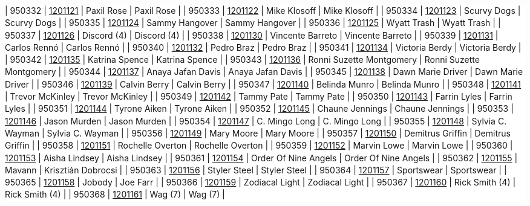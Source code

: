 | 950332 | [1201121](https://www.discogs.com/artist/1201121) | Paxil Rose | Paxil Rose |
| 950333 | [1201122](https://www.discogs.com/artist/1201122) | Mike Klosoff | Mike Klosoff |
| 950334 | [1201123](https://www.discogs.com/artist/1201123) | Scurvy Dogs | Scurvy Dogs |
| 950335 | [1201124](https://www.discogs.com/artist/1201124) | Sammy Hangover | Sammy Hangover |
| 950336 | [1201125](https://www.discogs.com/artist/1201125) | Wyatt Trash | Wyatt Trash |
| 950337 | [1201126](https://www.discogs.com/artist/1201126) | Discord (4) | Discord (4) |
| 950338 | [1201130](https://www.discogs.com/artist/1201130) | Vincente Barreto | Vincente Barreto |
| 950339 | [1201131](https://www.discogs.com/artist/1201131) | Carlos Rennó | Carlos Rennó |
| 950340 | [1201132](https://www.discogs.com/artist/1201132) | Pedro Braz | Pedro Braz |
| 950341 | [1201134](https://www.discogs.com/artist/1201134) | Victoria Berdy | Victoria Berdy |
| 950342 | [1201135](https://www.discogs.com/artist/1201135) | Katrina Spence | Katrina Spence |
| 950343 | [1201136](https://www.discogs.com/artist/1201136) | Ronni Suzette Montgomery | Ronni Suzette Montgomery |
| 950344 | [1201137](https://www.discogs.com/artist/1201137) | Anaya Jafan Davis | Anaya Jafan Davis |
| 950345 | [1201138](https://www.discogs.com/artist/1201138) | Dawn Marie Driver | Dawn Marie Driver |
| 950346 | [1201139](https://www.discogs.com/artist/1201139) | Calvin Berry | Calvin Berry |
| 950347 | [1201140](https://www.discogs.com/artist/1201140) | Belinda Munro | Belinda Munro |
| 950348 | [1201141](https://www.discogs.com/artist/1201141) | Trevor McKinley | Trevor McKinley |
| 950349 | [1201142](https://www.discogs.com/artist/1201142) | Tammy Pate | Tammy Pate |
| 950350 | [1201143](https://www.discogs.com/artist/1201143) | Farrin Lyles | Farrin Lyles |
| 950351 | [1201144](https://www.discogs.com/artist/1201144) | Tyrone Aiken | Tyrone Aiken |
| 950352 | [1201145](https://www.discogs.com/artist/1201145) | Chaune Jennings | Chaune Jennings |
| 950353 | [1201146](https://www.discogs.com/artist/1201146) | Jason Murden | Jason Murden |
| 950354 | [1201147](https://www.discogs.com/artist/1201147) | C. Mingo Long | C. Mingo Long |
| 950355 | [1201148](https://www.discogs.com/artist/1201148) | Sylvia C. Wayman | Sylvia C. Wayman |
| 950356 | [1201149](https://www.discogs.com/artist/1201149) | Mary Moore | Mary Moore |
| 950357 | [1201150](https://www.discogs.com/artist/1201150) | Demitrus Griffin | Demitrus Griffin |
| 950358 | [1201151](https://www.discogs.com/artist/1201151) | Rochelle Overton | Rochelle Overton |
| 950359 | [1201152](https://www.discogs.com/artist/1201152) | Marvin Lowe | Marvin Lowe |
| 950360 | [1201153](https://www.discogs.com/artist/1201153) | Aisha Lindsey | Aisha Lindsey |
| 950361 | [1201154](https://www.discogs.com/artist/1201154) | Order Of Nine Angels | Order Of Nine Angels |
| 950362 | [1201155](https://www.discogs.com/artist/1201155) | Mavann | Krisztián Dobrocsi |
| 950363 | [1201156](https://www.discogs.com/artist/1201156) | Styler Steel | Styler Steel |
| 950364 | [1201157](https://www.discogs.com/artist/1201157) | Sportswear | Sportswear |
| 950365 | [1201158](https://www.discogs.com/artist/1201158) | Jobody | Joe Farr |
| 950366 | [1201159](https://www.discogs.com/artist/1201159) | Zodiacal Light | Zodiacal Light |
| 950367 | [1201160](https://www.discogs.com/artist/1201160) | Rick Smith (4) | Rick Smith (4) |
| 950368 | [1201161](https://www.discogs.com/artist/1201161) | Wag (7) | Wag (7) |